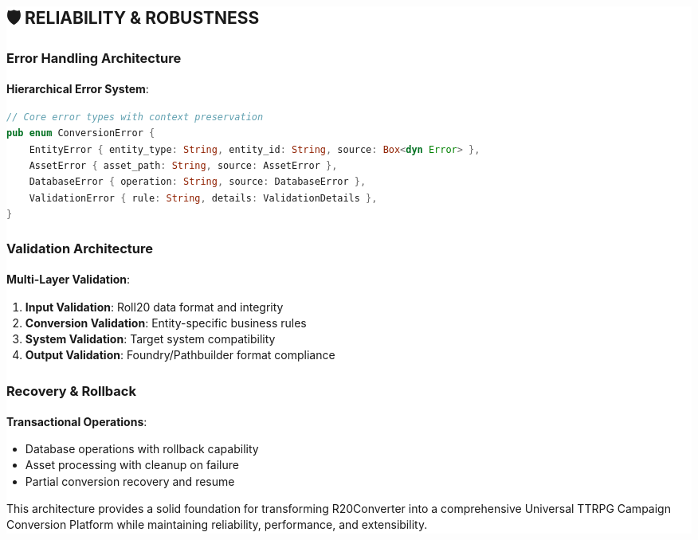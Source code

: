 ## 🛡️ RELIABILITY & ROBUSTNESS

### **Error Handling Architecture**

**Hierarchical Error System**:
```rust
// Core error types with context preservation
pub enum ConversionError {
    EntityError { entity_type: String, entity_id: String, source: Box<dyn Error> },
    AssetError { asset_path: String, source: AssetError },
    DatabaseError { operation: String, source: DatabaseError },
    ValidationError { rule: String, details: ValidationDetails },
}
```

### **Validation Architecture**

**Multi-Layer Validation**:
1. **Input Validation**: Roll20 data format and integrity
2. **Conversion Validation**: Entity-specific business rules
3. **System Validation**: Target system compatibility  
4. **Output Validation**: Foundry/Pathbuilder format compliance

### **Recovery & Rollback**

**Transactional Operations**:
- Database operations with rollback capability
- Asset processing with cleanup on failure
- Partial conversion recovery and resume

This architecture provides a solid foundation for transforming R20Converter into a comprehensive Universal TTRPG Campaign Conversion Platform while maintaining reliability, performance, and extensibility.
